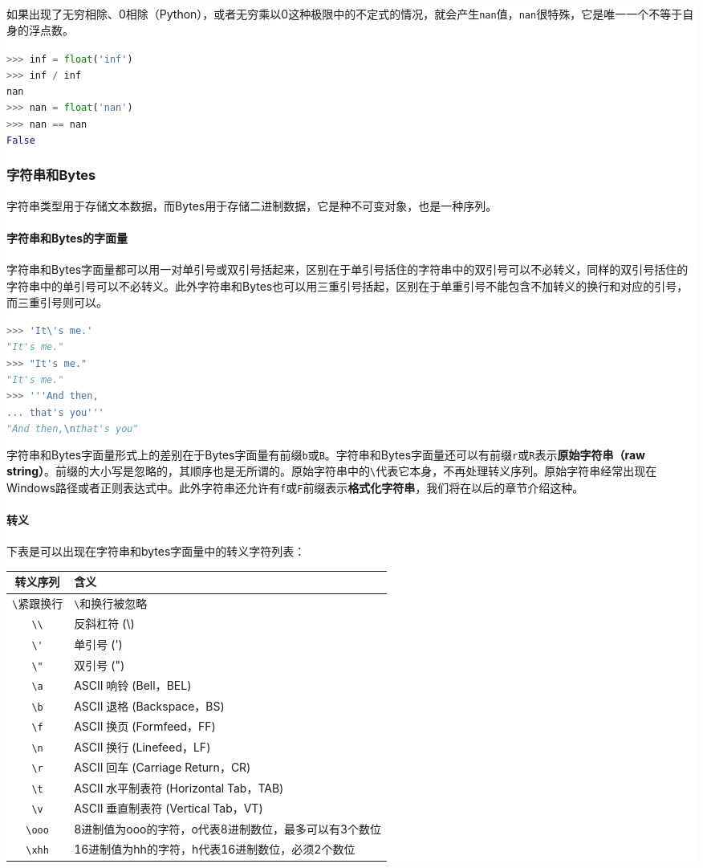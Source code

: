 如果出现了无穷相除、0相除（Python），或者无穷乘以0这种极限中的不定式的情况，就会产生`nan`值，`nan`很特殊，它是唯一一个不等于自身的浮点数。

```python
>>> inf = float('inf')
>>> inf / inf
nan
>>> nan = float('nan')
>>> nan == nan
False
```

### 字符串和Bytes

字符串类型用于存储文本数据，而Bytes用于存储二进制数据，它是种不可变对象，也是一种序列。

#### 字符串和Bytes的字面量

字符串和Bytes字面量都可以用一对单引号或双引号括起来，区别在于单引号括住的字符串中的双引号可以不必转义，同样的双引号括住的字符串中的单引号可以不必转义。此外字符串和Bytes也可以用三重引号括起，区别在于单重引号不能包含不加转义的换行和对应的引号，而三重引号则可以。

```python
>>> 'It\'s me.'
"It's me."
>>> "It's me."
"It's me."
>>> '''And then,
... that's you'''
"And then,\nthat's you"
```

字符串和Bytes字面量形式上的差别在于Bytes字面量有前缀`b`或`B`。字符串和Bytes字面量还可以有前缀`r`或`R`表示**原始字符串（raw string）**。前缀的大小写是忽略的，其顺序也是无所谓的。原始字符串中的`\`代表它本身，不再处理转义序列。原始字符串经常出现在Windows路径或者正则表达式中。此外字符串还允许有`f`或`F`前缀表示**格式化字符串**，我们将在以后的章节介绍这种。

#### 转义

下表是可以出现在字符串和bytes字面量中的转义字符列表：

|转义序列|含义|
|:-:|:-|
|`\`紧跟换行|`\`和换行被忽略|
|`\\`|反斜杠符 (\\)|
|`\'`|单引号 (')|
|`\"`|双引号 (")|
|`\a`|ASCII 响铃 (Bell，BEL)|
|`\b`|ASCII 退格 (Backspace，BS)|
|`\f`|ASCII 换页 (Formfeed，FF)|
|`\n`|ASCII 换行 (Linefeed，LF)|
|`\r`|ASCII 回车 (Carriage Return，CR)|
|`\t`|ASCII 水平制表符 (Horizontal Tab，TAB)|
|`\v`|ASCII 垂直制表符 (Vertical Tab，VT)|
|`\ooo`|8进制值为ooo的字符，o代表8进制数位，最多可以有3个数位|
|`\xhh`|16进制值为hh的字符，h代表16进制数位，必须2个数位|
